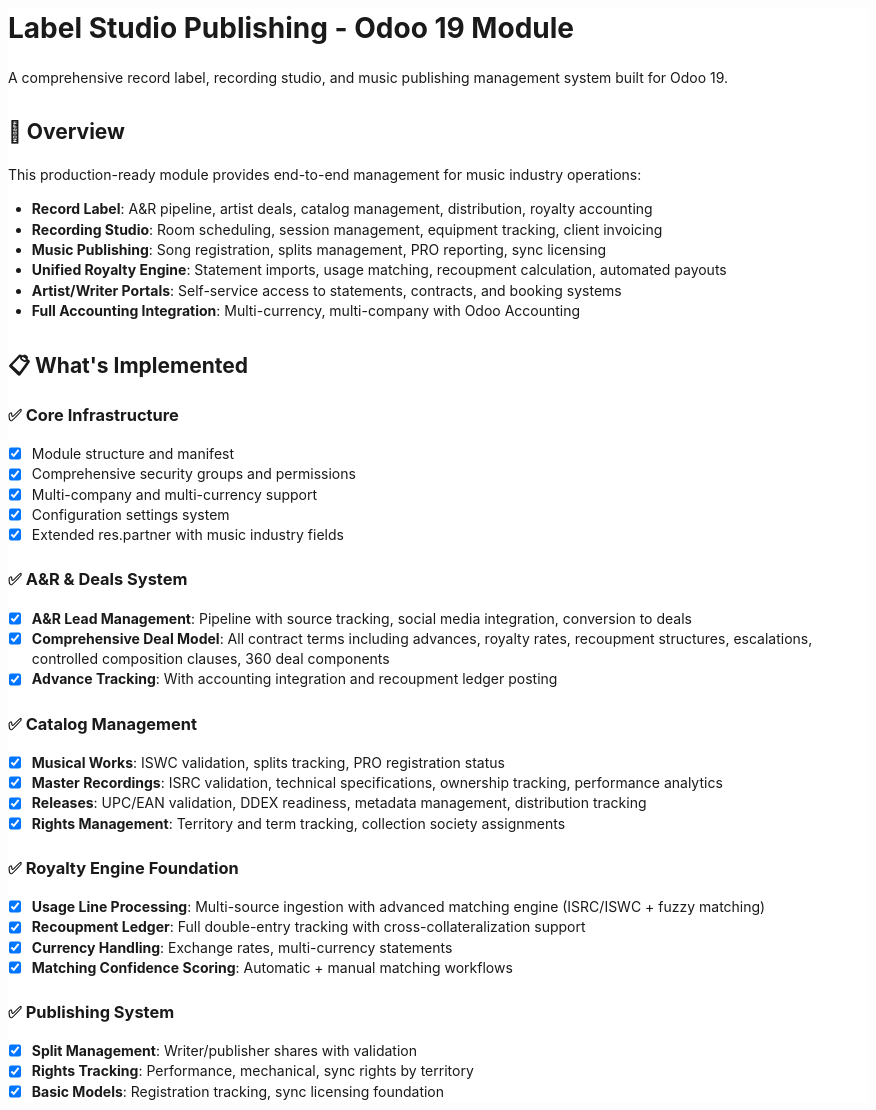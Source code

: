 # Label Studio Publishing - Odoo 19 Module

A comprehensive record label, recording studio, and music publishing management system built for Odoo 19.

## 🚀 Overview

This production-ready module provides end-to-end management for music industry operations:

- **Record Label**: A&R pipeline, artist deals, catalog management, distribution, royalty accounting
- **Recording Studio**: Room scheduling, session management, equipment tracking, client invoicing
- **Music Publishing**: Song registration, splits management, PRO reporting, sync licensing
- **Unified Royalty Engine**: Statement imports, usage matching, recoupment calculation, automated payouts
- **Artist/Writer Portals**: Self-service access to statements, contracts, and booking systems
- **Full Accounting Integration**: Multi-currency, multi-company with Odoo Accounting

## 📋 What's Implemented

### ✅ Core Infrastructure
- [x] Module structure and manifest
- [x] Comprehensive security groups and permissions
- [x] Multi-company and multi-currency support
- [x] Configuration settings system
- [x] Extended res.partner with music industry fields

### ✅ A&R & Deals System
- [x] **A&R Lead Management**: Pipeline with source tracking, social media integration, conversion to deals
- [x] **Comprehensive Deal Model**: All contract terms including advances, royalty rates, recoupment structures, escalations, controlled composition clauses, 360 deal components
- [x] **Advance Tracking**: With accounting integration and recoupment ledger posting

### ✅ Catalog Management
- [x] **Musical Works**: ISWC validation, splits tracking, PRO registration status
- [x] **Master Recordings**: ISRC validation, technical specifications, ownership tracking, performance analytics
- [x] **Releases**: UPC/EAN validation, DDEX readiness, metadata management, distribution tracking
- [x] **Rights Management**: Territory and term tracking, collection society assignments

### ✅ Royalty Engine Foundation
- [x] **Usage Line Processing**: Multi-source ingestion with advanced matching engine (ISRC/ISWC + fuzzy matching)
- [x] **Recoupment Ledger**: Full double-entry tracking with cross-collateralization support
- [x] **Currency Handling**: Exchange rates, multi-currency statements
- [x] **Matching Confidence Scoring**: Automatic + manual matching workflows

### ✅ Publishing System
- [x] **Split Management**: Writer/publisher shares with validation
- [x] **Rights Tracking**: Performance, mechanical, sync rights by territory
- [x] **Basic Models**: Registration tracking, sync licensing foundation
